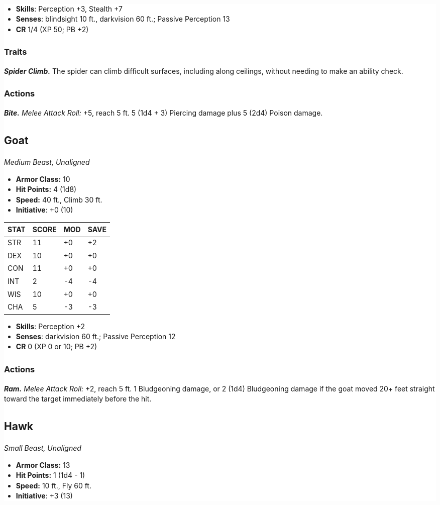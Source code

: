 - **Skills**: Perception +3, Stealth +7
- **Senses**: blindsight 10 ft., darkvision 60 ft.; Passive Perception 13
- **CR** 1/4 (XP 50; PB +2)

### Traits

***Spider Climb.*** The spider can climb difficult surfaces, including along ceilings, without needing to make an ability check.


### Actions

***Bite.*** *Melee Attack Roll:* +5, reach 5 ft. 5 (1d4 + 3) Piercing damage plus 5 (2d4) Poison damage.

## Goat

*Medium Beast, Unaligned*

- **Armor Class:** 10
- **Hit Points:** 4 (1d8)
- **Speed:** 40 ft., Climb 30 ft.
- **Initiative**: +0 (10)

|STAT|SCORE|MOD|SAVE|
| --- | --- | --- | ---- |
| STR | 11 | +0 | +2 |
| DEX | 10 | +0 | +0 |
| CON | 11 | +0 | +0 |
| INT | 2 | -4 | -4 |
| WIS | 10 | +0 | +0 |
| CHA | 5 | -3 | -3 |

- **Skills**: Perception +2
- **Senses**: darkvision 60 ft.; Passive Perception 12
- **CR** 0 (XP 0 or 10; PB +2)

### Actions

***Ram.*** *Melee Attack Roll:* +2, reach 5 ft. 1 Bludgeoning damage, or 2 (1d4) Bludgeoning damage if the goat moved 20+ feet straight toward the target immediately before the hit.

## Hawk

*Small Beast, Unaligned*

- **Armor Class:** 13
- **Hit Points:** 1 (1d4 - 1)
- **Speed:** 10 ft., Fly 60 ft.
- **Initiative**: +3 (13)
